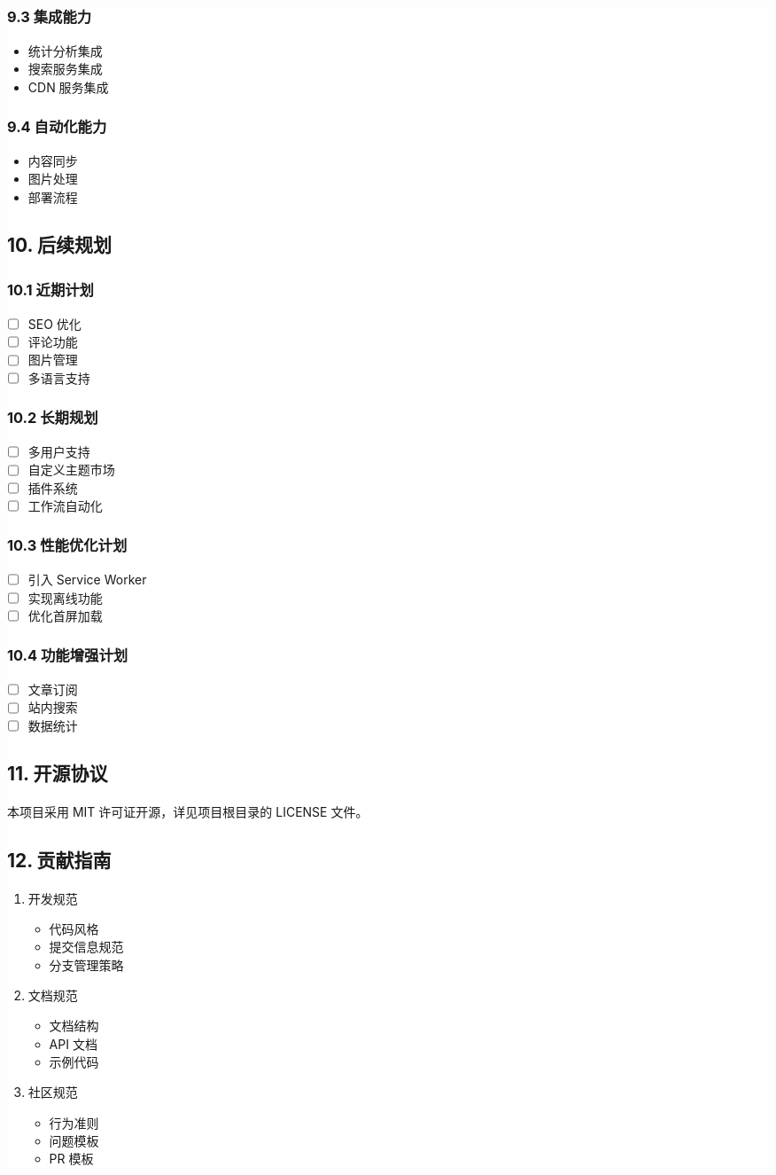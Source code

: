 ### 9.3 集成能力
- 统计分析集成
- 搜索服务集成
- CDN 服务集成

### 9.4 自动化能力
- 内容同步
- 图片处理
- 部署流程

## 10. 后续规划

### 10.1 近期计划
- [ ] SEO 优化
- [ ] 评论功能
- [ ] 图片管理
- [ ] 多语言支持

### 10.2 长期规划
- [ ] 多用户支持
- [ ] 自定义主题市场
- [ ] 插件系统
- [ ] 工作流自动化

### 10.3 性能优化计划
- [ ] 引入 Service Worker
- [ ] 实现离线功能
- [ ] 优化首屏加载

### 10.4 功能增强计划
- [ ] 文章订阅
- [ ] 站内搜索
- [ ] 数据统计

## 11. 开源协议

本项目采用 MIT 许可证开源，详见项目根目录的 LICENSE 文件。

## 12. 贡献指南
1. 开发规范
   - 代码风格
   - 提交信息规范
   - 分支管理策略

2. 文档规范
   - 文档结构
   - API 文档
   - 示例代码

3. 社区规范
   - 行为准则
   - 问题模板
   - PR 模板